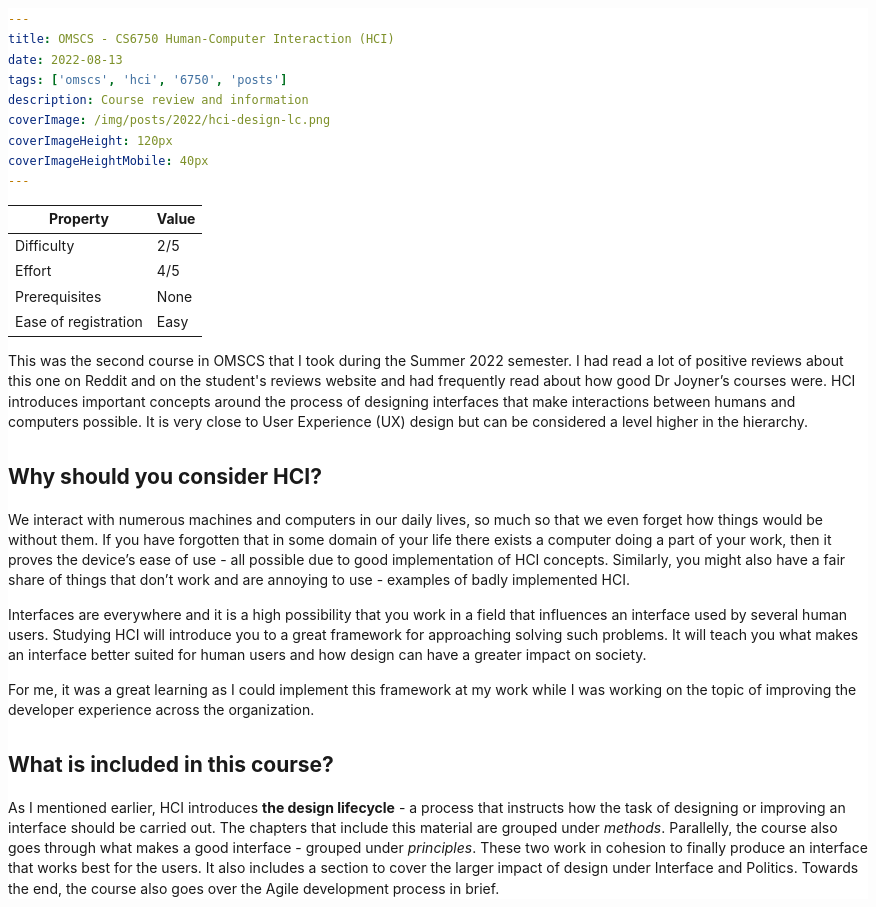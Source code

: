 ```yaml
---
title: OMSCS - CS6750 Human-Computer Interaction (HCI)
date: 2022-08-13
tags: ['omscs', 'hci', '6750', 'posts']
description: Course review and information
coverImage: /img/posts/2022/hci-design-lc.png
coverImageHeight: 120px
coverImageHeightMobile: 40px
---
```


| Property             | Value |
| -------------------- | ----- |
| Difficulty           | 2/5   |
| Effort               | 4/5   |
| Prerequisites        | None  |
| Ease of registration | Easy  |

This was the second course in OMSCS that I took during the Summer 2022 semester. I had read a lot of positive reviews about this one on Reddit and on the student's reviews website and had frequently read about how good Dr Joyner’s courses were. HCI introduces important concepts around the process of designing interfaces that make interactions between humans and computers possible. It is very close to User Experience (UX) design but can be considered a level higher in the hierarchy.

## Why should you consider HCI?

We interact with numerous machines and computers in our daily lives, so much so that we even forget how things would be without them. If you have forgotten that in some domain of your life there exists a computer doing a part of your work, then it proves the device’s ease of use - all possible due to good implementation of HCI concepts. Similarly, you might also have a fair share of things that don’t work and are annoying to use - examples of badly implemented HCI.

Interfaces are everywhere and it is a high possibility that you work in a field that influences an interface used by several human users. Studying HCI will introduce you to a great framework for approaching solving such problems. It will teach you what makes an interface better suited for human users and how design can have a greater impact on society.

For me, it was a great learning as I could implement this framework at my work while I was working on the topic of improving the developer experience across the organization.

## What is included in this course?

As I mentioned earlier, HCI introduces **the design lifecycle** - a process that instructs how the task of designing or improving an interface should be carried out. The chapters that include this material are grouped under _methods_. Parallelly, the course also goes through what makes a good interface - grouped under _principles_. These two work in cohesion to finally produce an interface that works best for the users. It also includes a section to cover the larger impact of design under Interface and Politics. Towards the end, the course also goes over the Agile development process in brief.
